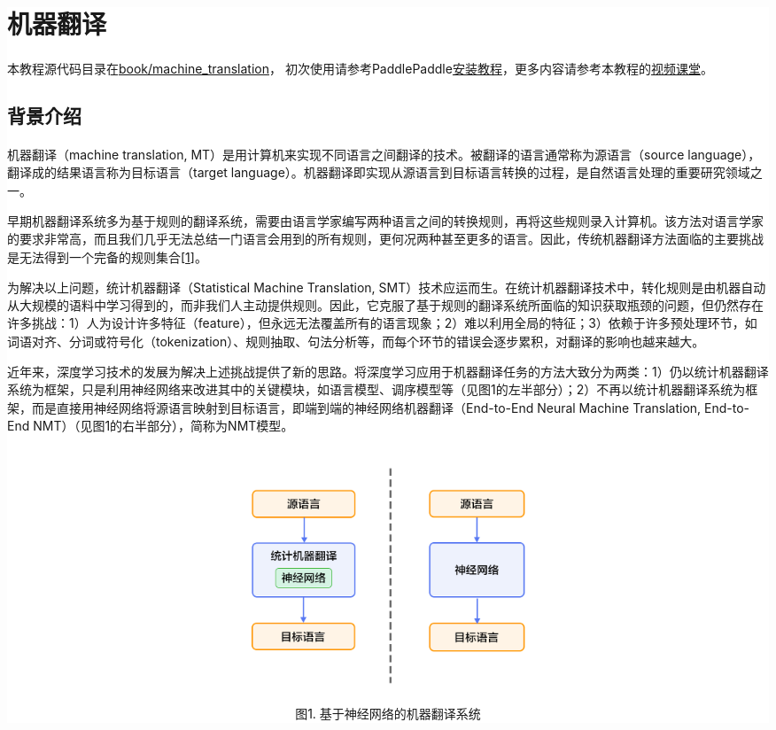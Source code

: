 # 机器翻译

本教程源代码目录在[book/machine_translation](https://github.com/PaddlePaddle/book/tree/develop/08.machine_translation)， 初次使用请参考PaddlePaddle[安装教程](https://github.com/PaddlePaddle/book/blob/develop/README.cn.md#运行这本书)，更多内容请参考本教程的[视频课堂](http://bit.baidu.com/course/detail/id/179.html)。

## 背景介绍

机器翻译（machine translation, MT）是用计算机来实现不同语言之间翻译的技术。被翻译的语言通常称为源语言（source language），翻译成的结果语言称为目标语言（target language）。机器翻译即实现从源语言到目标语言转换的过程，是自然语言处理的重要研究领域之一。

早期机器翻译系统多为基于规则的翻译系统，需要由语言学家编写两种语言之间的转换规则，再将这些规则录入计算机。该方法对语言学家的要求非常高，而且我们几乎无法总结一门语言会用到的所有规则，更何况两种甚至更多的语言。因此，传统机器翻译方法面临的主要挑战是无法得到一个完备的规则集合\[[1](#参考文献)\]。

为解决以上问题，统计机器翻译（Statistical Machine Translation, SMT）技术应运而生。在统计机器翻译技术中，转化规则是由机器自动从大规模的语料中学习得到的，而非我们人主动提供规则。因此，它克服了基于规则的翻译系统所面临的知识获取瓶颈的问题，但仍然存在许多挑战：1）人为设计许多特征（feature），但永远无法覆盖所有的语言现象；2）难以利用全局的特征；3）依赖于许多预处理环节，如词语对齐、分词或符号化（tokenization）、规则抽取、句法分析等，而每个环节的错误会逐步累积，对翻译的影响也越来越大。

近年来，深度学习技术的发展为解决上述挑战提供了新的思路。将深度学习应用于机器翻译任务的方法大致分为两类：1）仍以统计机器翻译系统为框架，只是利用神经网络来改进其中的关键模块，如语言模型、调序模型等（见图1的左半部分）；2）不再以统计机器翻译系统为框架，而是直接用神经网络将源语言映射到目标语言，即端到端的神经网络机器翻译（End-to-End Neural Machine Translation, End-to-End NMT）（见图1的右半部分），简称为NMT模型。
<p align="center">
<img src="image/nmt.png" width=400><br/>
图1. 基于神经网络的机器翻译系统
</p>
